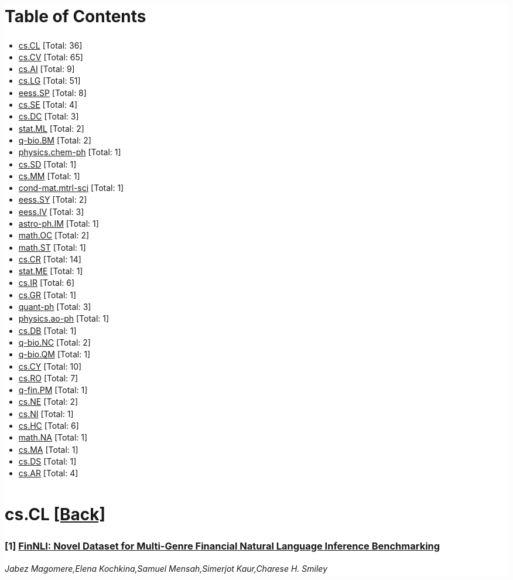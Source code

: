 <div id=toc></div>

# Table of Contents

- [cs.CL](#cs.CL) [Total: 36]
- [cs.CV](#cs.CV) [Total: 65]
- [cs.AI](#cs.AI) [Total: 9]
- [cs.LG](#cs.LG) [Total: 51]
- [eess.SP](#eess.SP) [Total: 8]
- [cs.SE](#cs.SE) [Total: 4]
- [cs.DC](#cs.DC) [Total: 3]
- [stat.ML](#stat.ML) [Total: 2]
- [q-bio.BM](#q-bio.BM) [Total: 2]
- [physics.chem-ph](#physics.chem-ph) [Total: 1]
- [cs.SD](#cs.SD) [Total: 1]
- [cs.MM](#cs.MM) [Total: 1]
- [cond-mat.mtrl-sci](#cond-mat.mtrl-sci) [Total: 1]
- [eess.SY](#eess.SY) [Total: 2]
- [eess.IV](#eess.IV) [Total: 3]
- [astro-ph.IM](#astro-ph.IM) [Total: 1]
- [math.OC](#math.OC) [Total: 2]
- [math.ST](#math.ST) [Total: 1]
- [cs.CR](#cs.CR) [Total: 14]
- [stat.ME](#stat.ME) [Total: 1]
- [cs.IR](#cs.IR) [Total: 6]
- [cs.GR](#cs.GR) [Total: 1]
- [quant-ph](#quant-ph) [Total: 3]
- [physics.ao-ph](#physics.ao-ph) [Total: 1]
- [cs.DB](#cs.DB) [Total: 1]
- [q-bio.NC](#q-bio.NC) [Total: 2]
- [q-bio.QM](#q-bio.QM) [Total: 1]
- [cs.CY](#cs.CY) [Total: 10]
- [cs.RO](#cs.RO) [Total: 7]
- [q-fin.PM](#q-fin.PM) [Total: 1]
- [cs.NE](#cs.NE) [Total: 2]
- [cs.NI](#cs.NI) [Total: 1]
- [cs.HC](#cs.HC) [Total: 6]
- [math.NA](#math.NA) [Total: 1]
- [cs.MA](#cs.MA) [Total: 1]
- [cs.DS](#cs.DS) [Total: 1]
- [cs.AR](#cs.AR) [Total: 4]


<div id='cs.CL'></div>

# cs.CL [[Back]](#toc)

### [1] [FinNLI: Novel Dataset for Multi-Genre Financial Natural Language Inference Benchmarking](https://arxiv.org/abs/2504.16188)
*Jabez Magomere,Elena Kochkina,Samuel Mensah,Simerjot Kaur,Charese H. Smiley*
